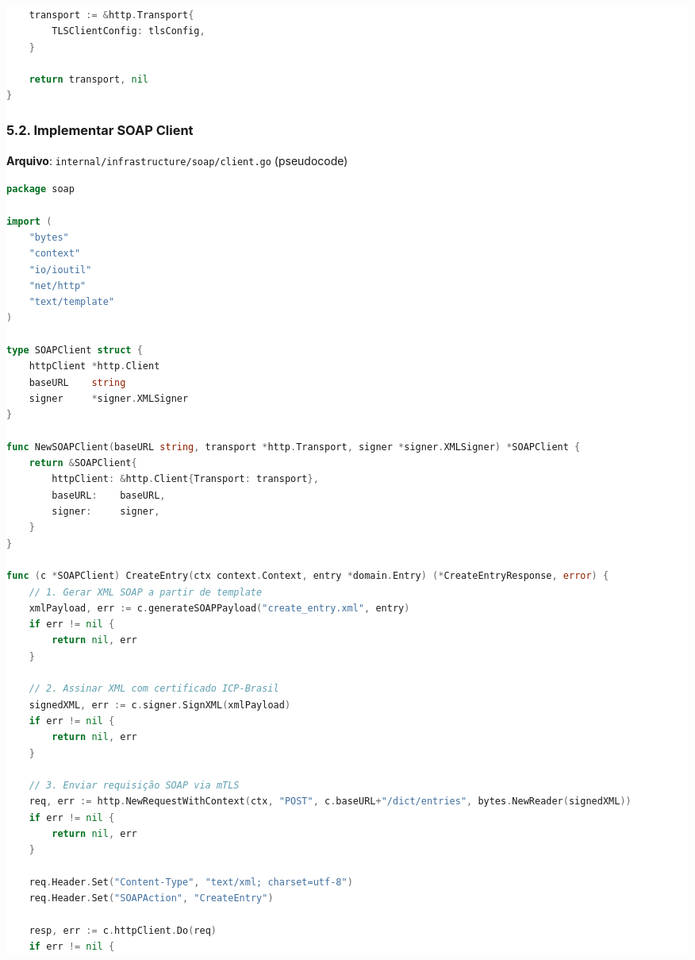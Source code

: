 ```go
    transport := &http.Transport{
        TLSClientConfig: tlsConfig,
    }

    return transport, nil
}
```

### 5.2. Implementar SOAP Client

**Arquivo**: `internal/infrastructure/soap/client.go` (pseudocode)

```go
package soap

import (
    "bytes"
    "context"
    "io/ioutil"
    "net/http"
    "text/template"
)

type SOAPClient struct {
    httpClient *http.Client
    baseURL    string
    signer     *signer.XMLSigner
}

func NewSOAPClient(baseURL string, transport *http.Transport, signer *signer.XMLSigner) *SOAPClient {
    return &SOAPClient{
        httpClient: &http.Client{Transport: transport},
        baseURL:    baseURL,
        signer:     signer,
    }
}

func (c *SOAPClient) CreateEntry(ctx context.Context, entry *domain.Entry) (*CreateEntryResponse, error) {
    // 1. Gerar XML SOAP a partir de template
    xmlPayload, err := c.generateSOAPPayload("create_entry.xml", entry)
    if err != nil {
        return nil, err
    }

    // 2. Assinar XML com certificado ICP-Brasil
    signedXML, err := c.signer.SignXML(xmlPayload)
    if err != nil {
        return nil, err
    }

    // 3. Enviar requisição SOAP via mTLS
    req, err := http.NewRequestWithContext(ctx, "POST", c.baseURL+"/dict/entries", bytes.NewReader(signedXML))
    if err != nil {
        return nil, err
    }

    req.Header.Set("Content-Type", "text/xml; charset=utf-8")
    req.Header.Set("SOAPAction", "CreateEntry")

    resp, err := c.httpClient.Do(req)
    if err != nil {
```